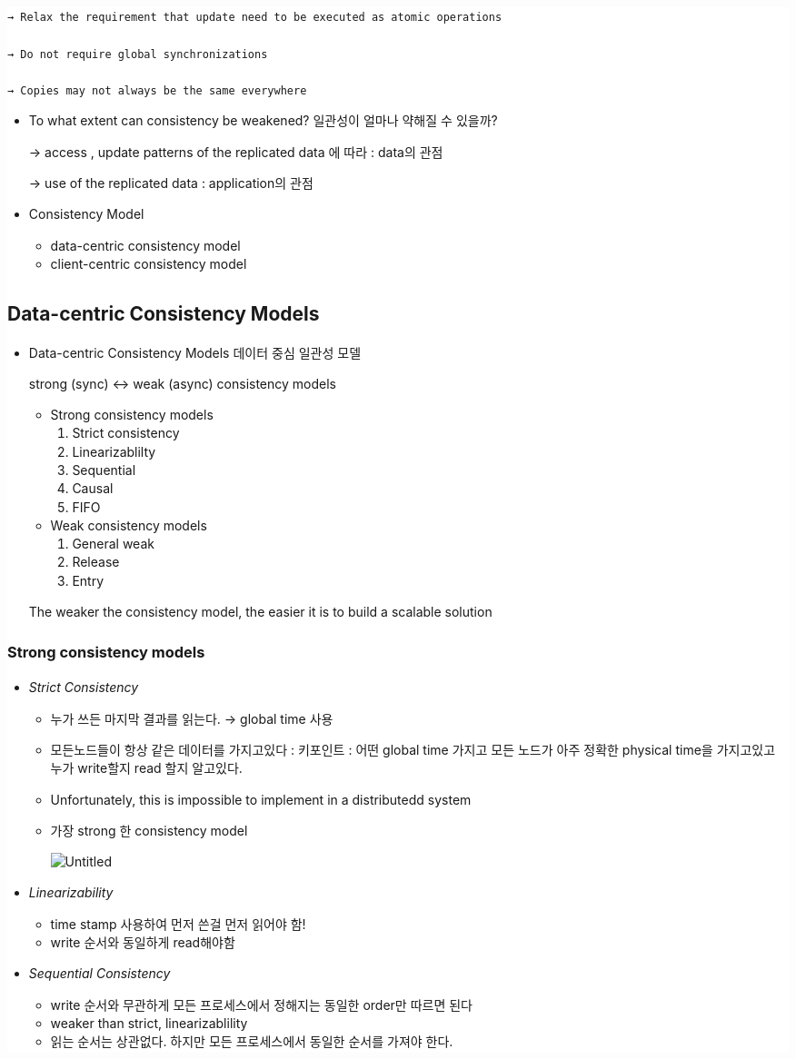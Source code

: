     → Relax the requirement that update need to be executed as atomic operations
    
    → Do not require global synchronizations
    
    → Copies may not always be the same everywhere
    

- To what extent can consistency be weakened? 일관성이 얼마나 약해질 수 있을까?
    
    → access , update patterns of the replicated data 에 따라 : data의 관점
    
    → use of the replicated data : application의 관점
    

- Consistency Model
    - data-centric consistency model
    - client-centric consistency model

## Data-centric Consistency Models

- Data-centric Consistency Models 데이터 중심 일관성 모델
    
    strong (sync) ↔ weak (async) consistency models
    
    - Strong consistency models
        1. Strict consistency
        2. Linearizablilty
        3. Sequential
        4. Causal
        5. FIFO
    - Weak consistency models
        1. General weak
        2. Release
        3. Entry
    
    The weaker the consistency model, the easier it is to build a scalable solution
    

### Strong consistency models

- *Strict Consistency*
    - 누가 쓰든 마지막 결과를 읽는다. → global time 사용
    - 모든노드들이 항상 같은 데이터를 가지고있다 : 키포인트 : 어떤 global time 가지고 모든 노드가 아주 정확한 physical time을 가지고있고 누가 write할지 read 할지 알고있다.
    - Unfortunately, this is impossible to implement in a distributedd system
    - 가장 strong 한 consistency model
        
        ![Untitled](Consistency%20and%20Replication%201f8da0de26fa4910be4b7c474995c220/Untitled.png)
        
- *Linearizability*
    - time stamp 사용하여 먼저 쓴걸 먼저 읽어야 함!
    - write 순서와 동일하게 read해야함
- *Sequential Consistency*
    - write 순서와 무관하게 모든 프로세스에서 정해지는 동일한 order만 따르면 된다
    - weaker than strict, linearizablility
    - 읽는 순서는 상관없다. 하지만 모든 프로세스에서 동일한 순서를 가져야 한다.
        